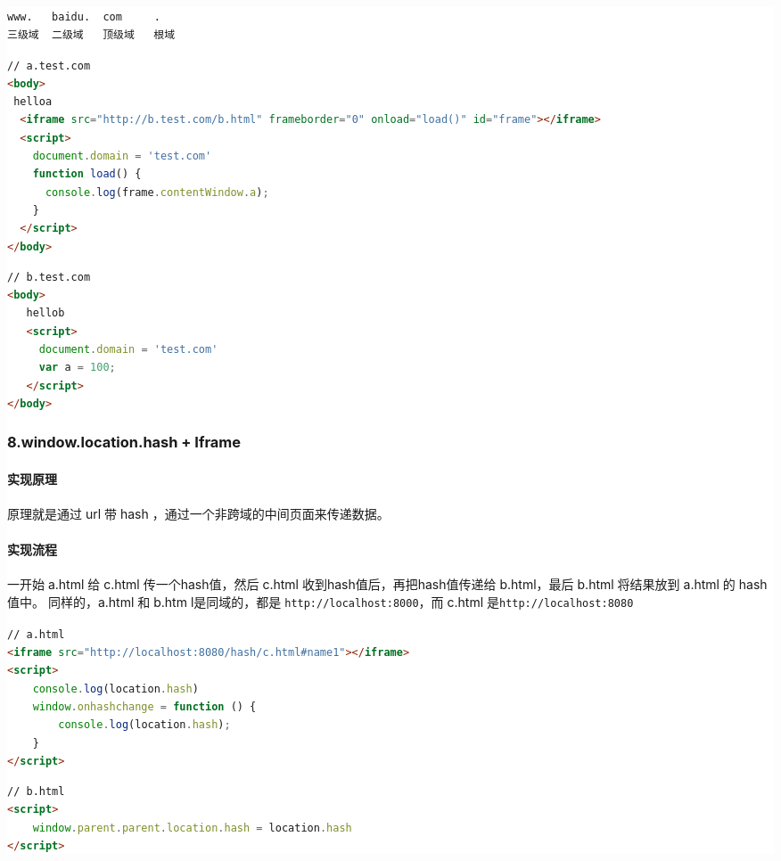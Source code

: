 ```bash
www.   baidu.  com     .
三级域  二级域   顶级域   根域
```

```html
// a.test.com
<body>
 helloa
  <iframe src="http://b.test.com/b.html" frameborder="0" onload="load()" id="frame"></iframe>
  <script>
    document.domain = 'test.com'
    function load() {
      console.log(frame.contentWindow.a);
    }
  </script>
</body>
```

```html
// b.test.com
<body>
   hellob
   <script>
     document.domain = 'test.com'
     var a = 100;
   </script>
</body>
```

### 8.window.location.hash + Iframe

#### 实现原理

原理就是通过 url 带 hash ，通过一个非跨域的中间页面来传递数据。

#### 实现流程

一开始 a.html 给 c.html 传一个hash值，然后 c.html 收到hash值后，再把hash值传递给 b.html，最后 b.html 将结果放到 a.html 的 hash 值中。 同样的，a.html 和 b.htm l是同域的，都是 `http://localhost:8000`，而 c.html 是`http://localhost:8080`

```html
// a.html
<iframe src="http://localhost:8080/hash/c.html#name1"></iframe>
<script>
    console.log(location.hash)
    window.onhashchange = function () {
        console.log(location.hash);
    }
</script>
```

```html
// b.html
<script>
    window.parent.parent.location.hash = location.hash 
</script>
```

